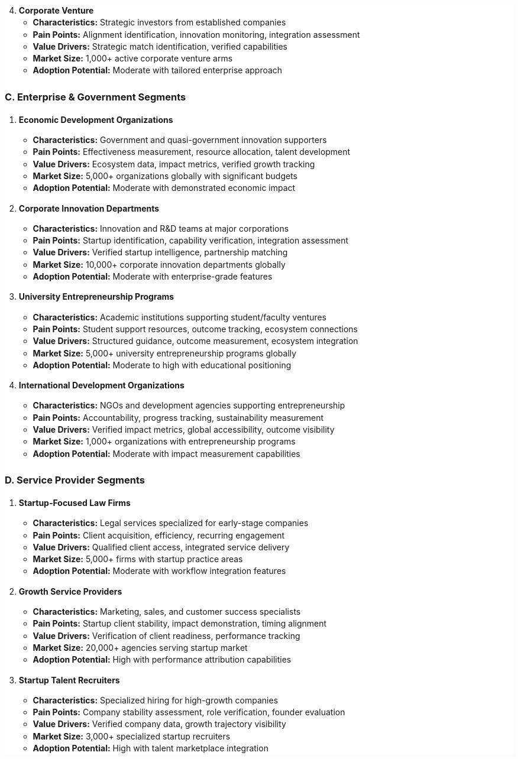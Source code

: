 4. **Corporate Venture**
   - **Characteristics:** Strategic investors from established companies
   - **Pain Points:** Alignment identification, innovation monitoring, integration assessment
   - **Value Drivers:** Strategic match identification, verified capabilities
   - **Market Size:** 1,000+ active corporate venture arms
   - **Adoption Potential:** Moderate with tailored enterprise approach

### C. Enterprise & Government Segments

1. **Economic Development Organizations**
   - **Characteristics:** Government and quasi-government innovation supporters
   - **Pain Points:** Effectiveness measurement, resource allocation, talent development
   - **Value Drivers:** Ecosystem data, impact metrics, verified growth tracking
   - **Market Size:** 5,000+ organizations globally with significant budgets
   - **Adoption Potential:** Moderate with demonstrated economic impact

2. **Corporate Innovation Departments**
   - **Characteristics:** Innovation and R&D teams at major corporations
   - **Pain Points:** Startup identification, capability verification, integration assessment
   - **Value Drivers:** Verified startup intelligence, partnership matching
   - **Market Size:** 10,000+ corporate innovation departments globally
   - **Adoption Potential:** Moderate with enterprise-grade features

3. **University Entrepreneurship Programs**
   - **Characteristics:** Academic institutions supporting student/faculty ventures
   - **Pain Points:** Student support resources, outcome tracking, ecosystem connections
   - **Value Drivers:** Structured guidance, outcome measurement, ecosystem integration
   - **Market Size:** 5,000+ university entrepreneurship programs globally
   - **Adoption Potential:** Moderate to high with educational positioning

4. **International Development Organizations**
   - **Characteristics:** NGOs and development agencies supporting entrepreneurship
   - **Pain Points:** Accountability, progress tracking, sustainability measurement
   - **Value Drivers:** Verified impact metrics, global accessibility, outcome visibility
   - **Market Size:** 1,000+ organizations with entrepreneurship programs
   - **Adoption Potential:** Moderate with impact measurement capabilities

### D. Service Provider Segments

1. **Startup-Focused Law Firms**
   - **Characteristics:** Legal services specialized for early-stage companies
   - **Pain Points:** Client acquisition, efficiency, recurring engagement
   - **Value Drivers:** Qualified client access, integrated service delivery
   - **Market Size:** 5,000+ firms with startup practice areas
   - **Adoption Potential:** Moderate with workflow integration features

2. **Growth Service Providers**
   - **Characteristics:** Marketing, sales, and customer success specialists
   - **Pain Points:** Startup client stability, impact demonstration, timing alignment
   - **Value Drivers:** Verification of client readiness, performance tracking
   - **Market Size:** 20,000+ agencies serving startup market
   - **Adoption Potential:** High with performance attribution capabilities

3. **Startup Talent Recruiters**
   - **Characteristics:** Specialized hiring for high-growth companies
   - **Pain Points:** Company stability assessment, role verification, founder evaluation
   - **Value Drivers:** Verified company data, growth trajectory visibility
   - **Market Size:** 3,000+ specialized startup recruiters
   - **Adoption Potential:** High with talent marketplace integration
